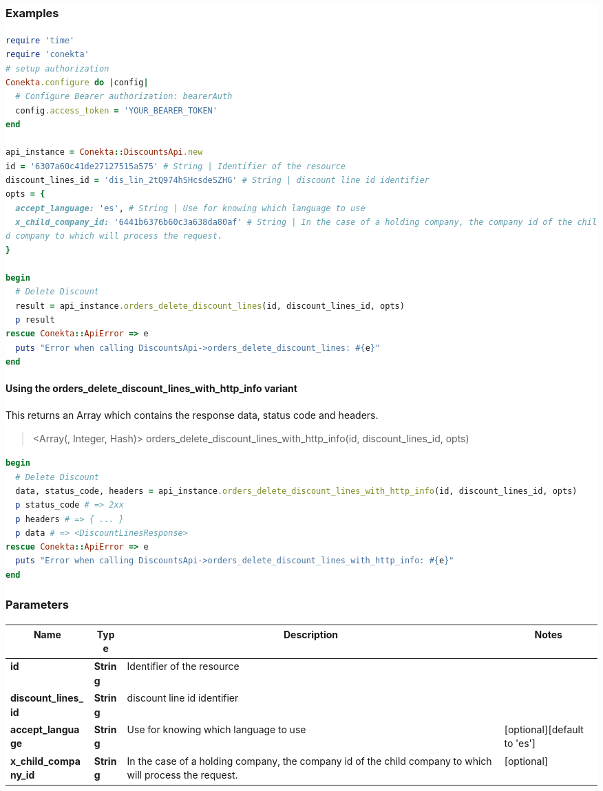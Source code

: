 ### Examples

```ruby
require 'time'
require 'conekta'
# setup authorization
Conekta.configure do |config|
  # Configure Bearer authorization: bearerAuth
  config.access_token = 'YOUR_BEARER_TOKEN'
end

api_instance = Conekta::DiscountsApi.new
id = '6307a60c41de27127515a575' # String | Identifier of the resource
discount_lines_id = 'dis_lin_2tQ974hSHcsdeSZHG' # String | discount line id identifier
opts = {
  accept_language: 'es', # String | Use for knowing which language to use
  x_child_company_id: '6441b6376b60c3a638da80af' # String | In the case of a holding company, the company id of the child company to which will process the request.
}

begin
  # Delete Discount
  result = api_instance.orders_delete_discount_lines(id, discount_lines_id, opts)
  p result
rescue Conekta::ApiError => e
  puts "Error when calling DiscountsApi->orders_delete_discount_lines: #{e}"
end
```

#### Using the orders_delete_discount_lines_with_http_info variant

This returns an Array which contains the response data, status code and headers.

> <Array(<DiscountLinesResponse>, Integer, Hash)> orders_delete_discount_lines_with_http_info(id, discount_lines_id, opts)

```ruby
begin
  # Delete Discount
  data, status_code, headers = api_instance.orders_delete_discount_lines_with_http_info(id, discount_lines_id, opts)
  p status_code # => 2xx
  p headers # => { ... }
  p data # => <DiscountLinesResponse>
rescue Conekta::ApiError => e
  puts "Error when calling DiscountsApi->orders_delete_discount_lines_with_http_info: #{e}"
end
```

### Parameters

| Name | Type | Description | Notes |
| ---- | ---- | ----------- | ----- |
| **id** | **String** | Identifier of the resource |  |
| **discount_lines_id** | **String** | discount line id identifier |  |
| **accept_language** | **String** | Use for knowing which language to use | [optional][default to &#39;es&#39;] |
| **x_child_company_id** | **String** | In the case of a holding company, the company id of the child company to which will process the request. | [optional] |
